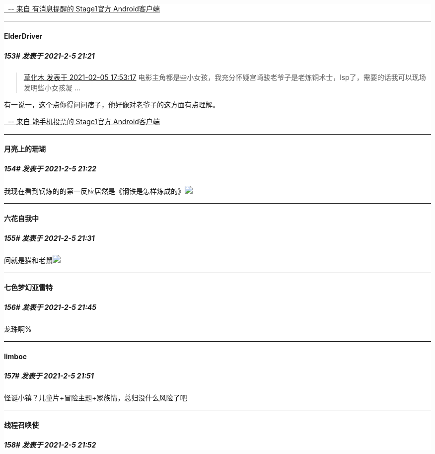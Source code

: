 [  -- 来自 有消息提醒的 Stage1官方 Android客户端](https://www.coolapk.com/apk/140634)


-----

####  ElderDriver  
##### 153#       发表于 2021-2-5 21:21


<blockquote><a href="httphttps://bbs.saraba1st.com/2b/forum.php?mod=redirect&amp;goto=findpost&amp;pid=50249293&amp;ptid=1986405" target="_blank">草化木 发表于 2021-02-05 17:53:17</a>
电影主角都是些小女孩，我充分怀疑宫崎骏老爷子是老炼铜术士，lsp了，需要的话我可以现场发明些小女孩凝 ...</blockquote>有一说一，这个点你得问问痞子，他好像对老爷子的这方面有点理解。

[  -- 来自 能手机投票的 Stage1官方 Android客户端](https://www.coolapk.com/apk/140634)


-----

####  月亮上的珊瑚  
##### 154#       发表于 2021-2-5 21:22


我现在看到钢炼的的第一反应居然是《钢铁是怎样炼成的》<img src="https://static.saraba1st.com/image/smiley/face2017/068.png" referrerpolicy="no-referrer">


-----

####  六花自我中  
##### 155#       发表于 2021-2-5 21:31


问就是猫和老鼠<img src="https://static.saraba1st.com/image/smiley/face2017/053.png" referrerpolicy="no-referrer">


-----

####  七色梦幻亚雷特  
##### 156#       发表于 2021-2-5 21:45


龙珠啊%


-----

####  limboc  
##### 157#       发表于 2021-2-5 21:51


怪诞小镇？儿童片+冒险主题+家族情，总归没什么风险了吧


-----

####  线程召唤使  
##### 158#       发表于 2021-2-5 21:52

